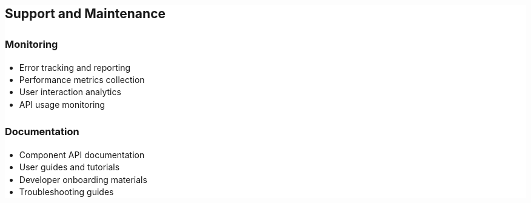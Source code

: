 ## Support and Maintenance

### Monitoring
- Error tracking and reporting
- Performance metrics collection
- User interaction analytics
- API usage monitoring

### Documentation
- Component API documentation
- User guides and tutorials
- Developer onboarding materials
- Troubleshooting guides
